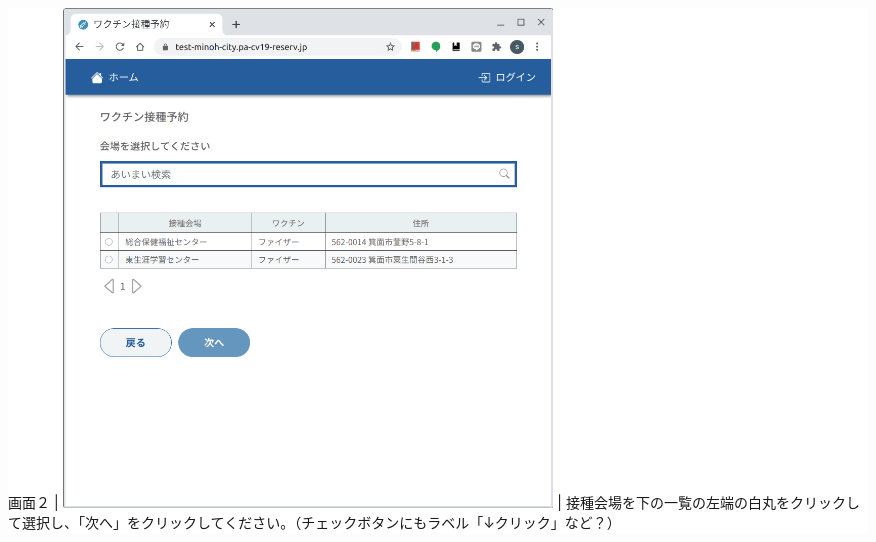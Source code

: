  画面２ | <img src="Web_images/Web1_2.png" height="500" alt="image"> | 接種会場を下の一覧の左端の白丸をクリックして選択し、「次へ」をクリックしてください。（チェックボタンにもラベル「↓クリック」など？）    